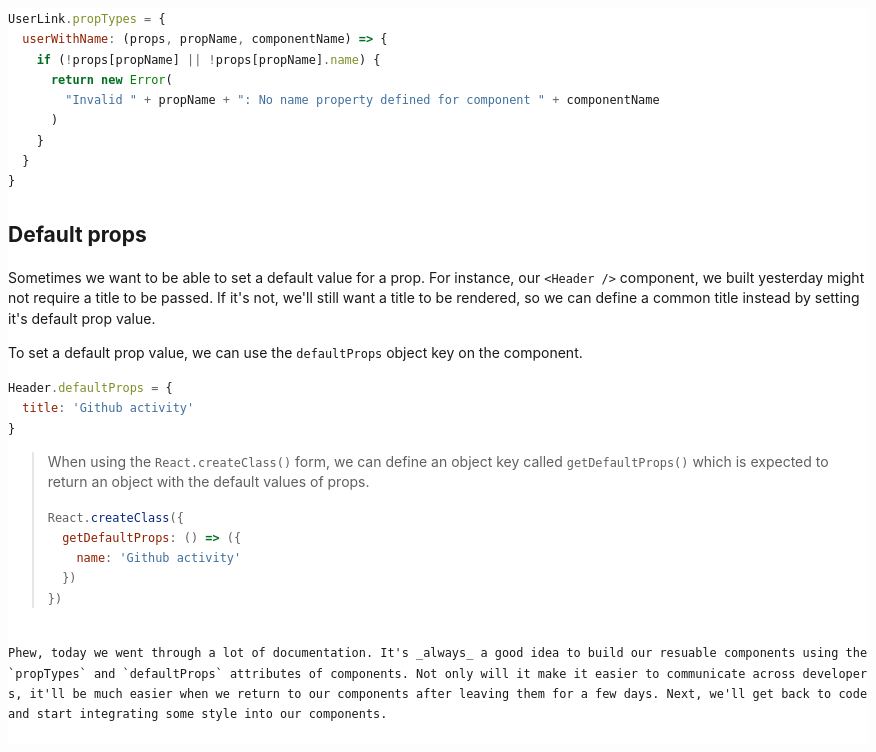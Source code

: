 ```javascript
UserLink.propTypes = {
  userWithName: (props, propName, componentName) => {
    if (!props[propName] || !props[propName].name) {
      return new Error(
        "Invalid " + propName + ": No name property defined for component " + componentName
      )
    }
  }
}
```

## Default props

Sometimes we want to be able to set a default value for a prop. For instance, our `<Header />` component, we built yesterday might not require a title to be passed. If it's not, we'll still want a title to be rendered, so we can define a common title instead by setting it's default prop value. 

To set a default prop value, we can use the `defaultProps` object key on the component.

```javascript
Header.defaultProps = {
  title: 'Github activity'
}
```

> When using the `React.createClass()` form, we can define an object key called `getDefaultProps()` which is expected to return an object with the default values of props.
>
> ```javascript
> React.createClass({
>   getDefaultProps: () => ({
>     name: 'Github activity'
>   })
> })
```

Phew, today we went through a lot of documentation. It's _always_ a good idea to build our resuable components using the `propTypes` and `defaultProps` attributes of components. Not only will it make it easier to communicate across developers, it'll be much easier when we return to our components after leaving them for a few days. Next, we'll get back to code and start integrating some style into our components.


